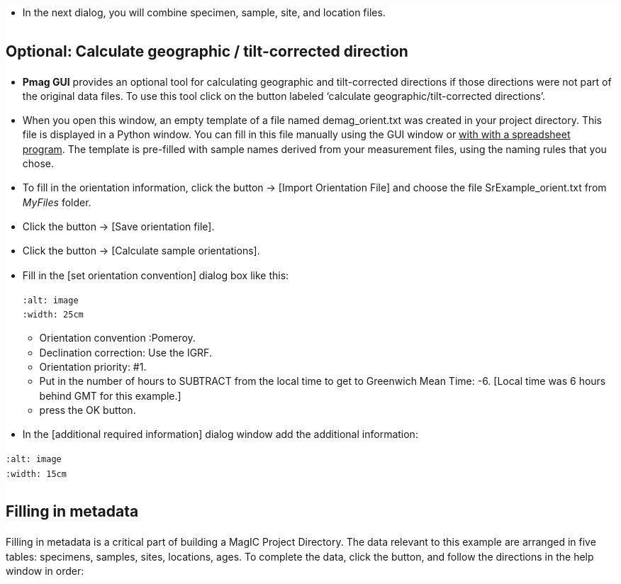 - In the next dialog, you will combine specimen, sample, site, and
  location files.

## Optional: Calculate geographic / tilt-corrected direction

- **Pmag GUI** provides an optional tool for calculating geographic and
  tilt-corrected directions if those directions were not part of the
  original data files. To use this tool click on the button labeled
  ‘calculate geographic/tilt-corrected directions’.

- When you open this window, an empty template of a file named
  demag_orient.txt was created in your project directory. This file is
  displayed in a Python window. You can fill in this file manually
  using the GUI window or [with with a spreadsheet
  program](#field_info). The template is pre-filled with sample
  names derived from your measurement files, using the naming rules
  that you chose.

- To fill in the orientation information, click the button
  $\rightarrow$ \[Import Orientation File\] and choose the file
  SrExample_orient.txt from *MyFiles* folder.

- Click the button $\rightarrow$ \[Save orientation file\].

- Click the button $\rightarrow$ \[Calculate sample orientations\].

- Fill in the \[set orientation convention\] dialog box like this:

  ```{image} ../images/programs/FigDemagOrient.jpg
  :alt: image
  :width: 25cm
  ```

  - Orientation convention :Pomeroy.
  - Declination correction: Use the IGRF.
  - Orientation priority: #1.
  - Put in the number of hours to SUBTRACT from the local time to get
    to Greenwich Mean Time: -6. \[Local time was 6 hours behind GMT for
    this example.\]
  - press the OK button.

- In the \[additional required information\] dialog window add the
  additional information:

```{image} ../images/programs/FigOrientMagicCodes.jpg
:alt: image
:width: 15cm
```

## Filling in metadata

Filling in metadata is a critical part of building a MagIC Project
Directory. The data relevant to this example are arranged in five
tables: specimens, samples, sites, locations, ages. To complete the
data, click the button, and follow the directions in the help window in
order:
